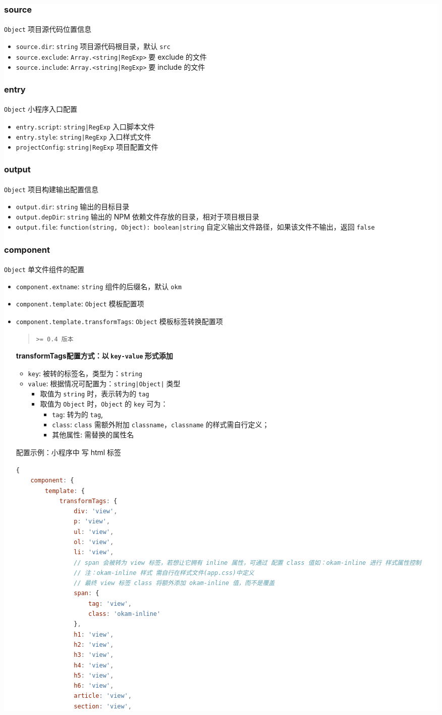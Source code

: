 ### source
`Object` 项目源代码位置信息

* `source.dir`: `string` 项目源代码根目录，默认 `src`
* `source.exclude`: `Array.<string|RegExp>` 要 exclude 的文件
* `source.include`: `Array.<string|RegExp>` 要 include 的文件

### entry
`Object` 小程序入口配置

* `entry.script`: `string|RegExp` 入口脚本文件
* `entry.style`: `string|RegExp` 入口样式文件
* `projectConfig`: `string|RegExp` 项目配置文件

### output
`Object` 项目构建输出配置信息

* `output.dir`: `string` 输出的目标目录
* `output.depDir`: `string` 输出的 NPM 依赖文件存放的目录，相对于项目根目录
* `output.file`: `function(string, Object): boolean|string` 自定义输出文件路径，如果该文件不输出，返回 `false`

### component
`Object` 单文件组件的配置

* `component.extname`: `string` 组件的后缀名，默认 `okm`
* `component.template`: `Object` 模板配置项
* `component.template.transformTags`: `Object` 模板标签转换配置项

    > `>= 0.4 版本 `

    **transformTags配置方式：以 `key-value` 形式添加**
    * `key`: 被转的标签名，类型为：`string`
    * `value`: 根据情况可配置为：`string|Object|` 类型
        * 取值为 `string` 时，表示转为的 `tag`
        * 取值为 `Object` 时，`Object` 的 `key` 可为：
            * `tag`: 转为的 `tag`,
            * `class`: `class` 需额外附加 `classname`，`classname` 的样式需自行定义；
            * 其他属性: 需替换的属性名

    配置示例：小程序中 写 html 标签
    ``` javascript
    {
        component: {
            template: {
                transformTags: {
                    div: 'view',
                    p: 'view',
                    ul: 'view',
                    ol: 'view',
                    li: 'view',
                    // span 会被转为 view 标签，若想让它拥有 inline 属性，可通过 配置 class 值如：okam-inline 进行 样式属性控制
                    // 注：okam-inline 样式 需自行在样式文件(app.css)中定义
                    // 最终 view 标签 class 将额外添加 okam-inline 值，而不是覆盖
                    span: {
                        tag: 'view',
                        class: 'okam-inline'
                    },
                    h1: 'view',
                    h2: 'view',
                    h3: 'view',
                    h4: 'view',
                    h5: 'view',
                    h6: 'view',
                    article: 'view',
                    section: 'view',